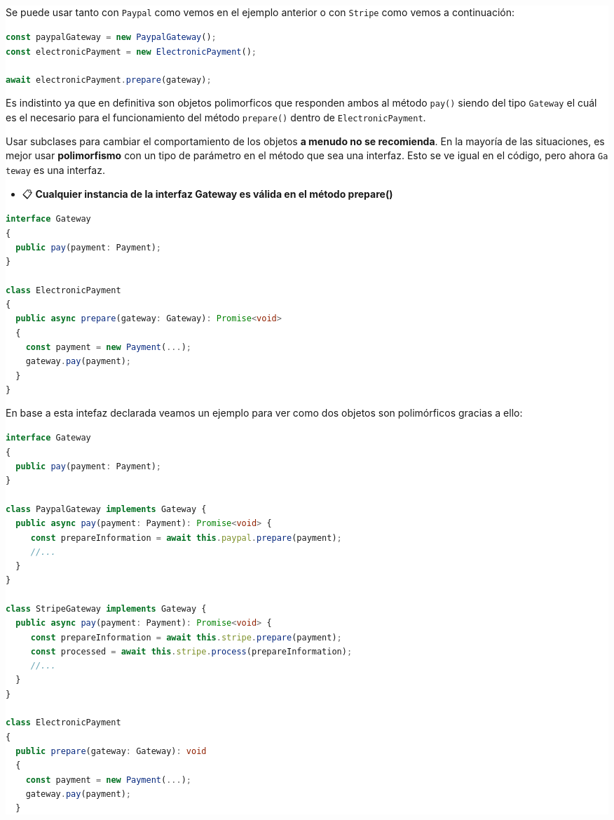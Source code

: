 Se puede usar tanto con `Paypal` como vemos en el ejemplo anterior o con `Stripe` como vemos a continuación:

```typescript
const paypalGateway = new PaypalGateway();
const electronicPayment = new ElectronicPayment();

await electronicPayment.prepare(gateway);
```

Es indistinto ya que en definitiva son objetos polimorficos que responden ambos al método `pay()` siendo del tipo `Gateway` el cuál es el necesario para el funcionamiento del método `prepare()` dentro de `ElectronicPayment`.

Usar subclases para cambiar el comportamiento de los objetos **a menudo no se recomienda**. En la mayoría de las situaciones, es mejor usar **polimorfismo** con un
tipo de parámetro en el método que sea una interfaz. Esto se ve igual en el código, pero ahora `Gateway` es una interfaz.

- 📋 **Cualquier instancia de la interfaz Gateway es válida en el método prepare()**

```typescript
interface Gateway
{
  public pay(payment: Payment);
}

class ElectronicPayment
{
  public async prepare(gateway: Gateway): Promise<void>
  {
    const payment = new Payment(...);
    gateway.pay(payment);
  }
}
```

En base a esta intefaz declarada veamos un ejemplo para ver como dos objetos son polimórficos gracias a ello:

```typescript
interface Gateway
{
  public pay(payment: Payment);
}

class PaypalGateway implements Gateway {
  public async pay(payment: Payment): Promise<void> {
     const prepareInformation = await this.paypal.prepare(payment);
     //...
  }
}

class StripeGateway implements Gateway {
  public async pay(payment: Payment): Promise<void> {
     const prepareInformation = await this.stripe.prepare(payment);
     const processed = await this.stripe.process(prepareInformation);
     //...
  }
}

class ElectronicPayment
{
  public prepare(gateway: Gateway): void
  {
    const payment = new Payment(...);
    gateway.pay(payment);
  }
```